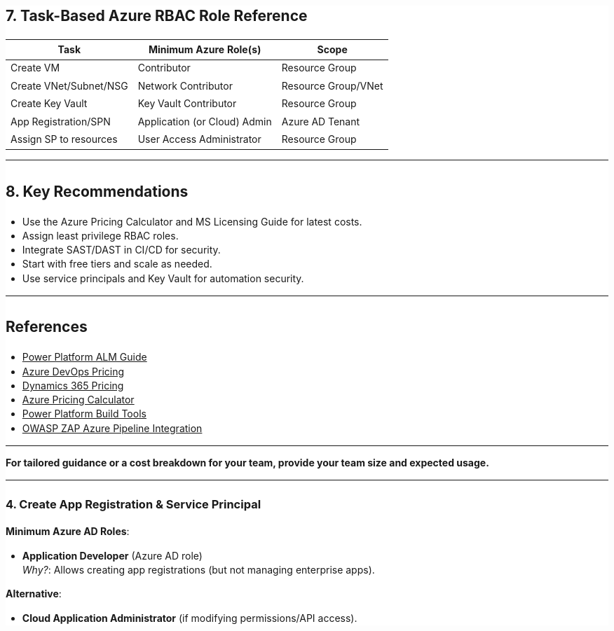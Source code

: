 
## 7. Task-Based Azure RBAC Role Reference

| Task                    | Minimum Azure Role(s)         | Scope               |
|-------------------------|------------------------------|---------------------|
| Create VM               | Contributor                  | Resource Group      |
| Create VNet/Subnet/NSG  | Network Contributor          | Resource Group/VNet |
| Create Key Vault        | Key Vault Contributor        | Resource Group      |
| App Registration/SPN    | Application (or Cloud) Admin | Azure AD Tenant     |
| Assign SP to resources  | User Access Administrator    | Resource Group      |

---

## 8. Key Recommendations

- Use the Azure Pricing Calculator and MS Licensing Guide for latest costs.
- Assign least privilege RBAC roles.
- Integrate SAST/DAST in CI/CD for security.
- Start with free tiers and scale as needed.
- Use service principals and Key Vault for automation security.

---

## References

- [Power Platform ALM Guide](https://learn.microsoft.com/en-us/power-platform/alm/)
- [Azure DevOps Pricing](https://azure.microsoft.com/en-us/pricing/details/devops/azure-devops-services/)
- [Dynamics 365 Pricing](https://www.microsoft.com/en-us/dynamics365/pricing)
- [Azure Pricing Calculator](https://azure.microsoft.com/en-us/pricing/calculator/)
- [Power Platform Build Tools](https://learn.microsoft.com/en-us/power-platform/alm/devops-build-tools)
- [OWASP ZAP Azure Pipeline Integration](https://www.zaproxy.org/docs/automate/azure-pipelines/)

---

**For tailored guidance or a cost breakdown for your team, provide your team size and expected usage.**

---

### **4. Create App Registration & Service Principal**  
**Minimum Azure AD Roles**:  
- **Application Developer** (Azure AD role)  
  *Why?*: Allows creating app registrations (but not managing enterprise apps).  

**Alternative**:  
- **Cloud Application Administrator** (if modifying permissions/API access).  
